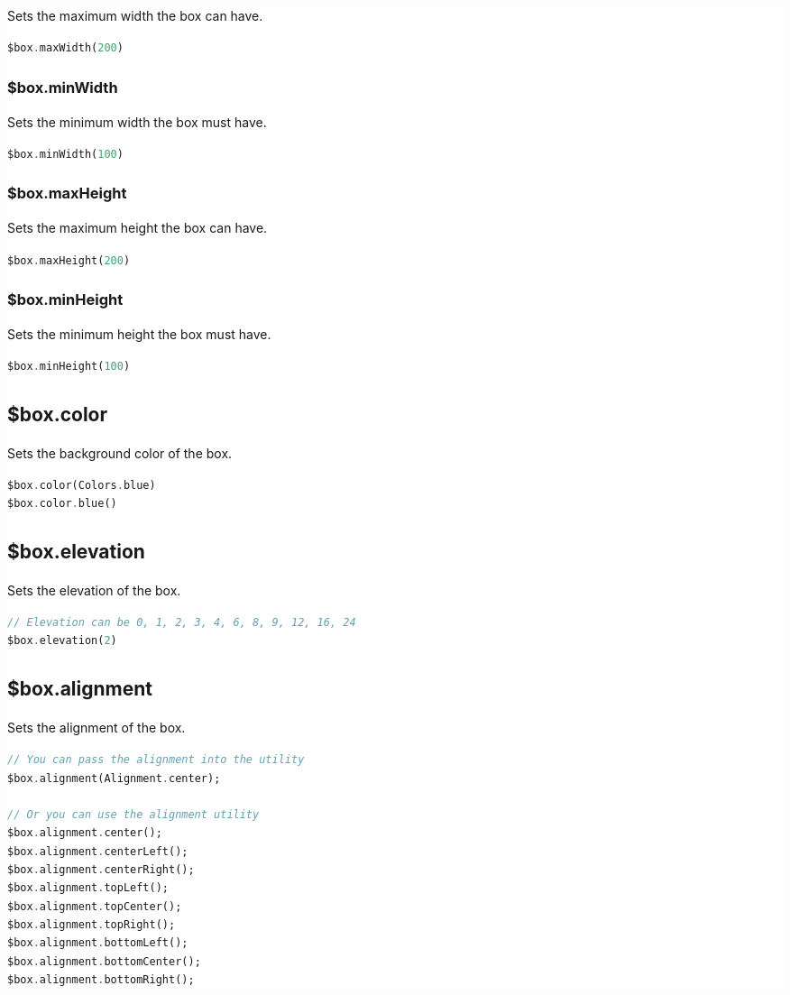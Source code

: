Sets the maximum width the box can have.

```dart
$box.maxWidth(200)
```

### $box.minWidth

Sets the minimum width the box must have.

```dart
$box.minWidth(100)
```

### $box.maxHeight

Sets the maximum height the box can have.

```dart
$box.maxHeight(200)
```

### $box.minHeight

Sets the minimum height the box must have.

```dart
$box.minHeight(100)
```

## $box.color

Sets the background color of the box.

```dart
$box.color(Colors.blue)
$box.color.blue()
```

## $box.elevation

Sets the elevation of the box.

```dart
// Elevation can be 0, 1, 2, 3, 4, 6, 8, 9, 12, 16, 24
$box.elevation(2)
```

## $box.alignment

Sets the alignment of the box.

```dart
// You can pass the alignment into the utility
$box.alignment(Alignment.center);

// Or you can use the alignment utility
$box.alignment.center();
$box.alignment.centerLeft();
$box.alignment.centerRight();
$box.alignment.topLeft();
$box.alignment.topCenter();
$box.alignment.topRight();
$box.alignment.bottomLeft();
$box.alignment.bottomCenter();
$box.alignment.bottomRight();
```
